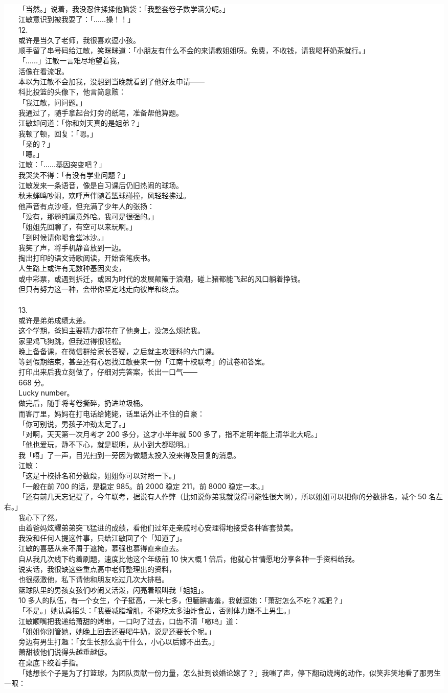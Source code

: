 &emsp;&emsp;「当然。」说着，我没忍住揉揉他脑袋：「我整套卷子数学满分呢。」  
&emsp;&emsp;江敏意识到被我耍了：「……操！！」  
&emsp;&emsp;12.  
&emsp;&emsp;或许是当久了老师，我很喜欢逗小孩。  
&emsp;&emsp;顺手留了串号码给江敏，笑眯眯道：「小朋友有什么不会的来请教姐姐呀。免费，不收钱，请我喝杯奶茶就行。」  
&emsp;&emsp;「……」江敏一言难尽地望着我，  
&emsp;&emsp;活像在看流氓。  
&emsp;&emsp;本以为江敏不会加我，没想到当晚就看到了他好友申请——  
&emsp;&emsp;科比投篮的头像下，他言简意赅：  
&emsp;&emsp;「我江敏，问问题。」  
&emsp;&emsp;我通过了，随手拿起台灯旁的纸笔，准备帮他算题。  
&emsp;&emsp;江敏却问道：「你和刘天真的是姐弟？」  
&emsp;&emsp;我顿了顿，回复：「嗯。」  
&emsp;&emsp;「亲的？」  
&emsp;&emsp;「嗯。」  
&emsp;&emsp;江敏：「……基因突变吧？」  
&emsp;&emsp;我哭笑不得：「有没有学业问题？」  
&emsp;&emsp;江敏发来一条语音，像是自习课后仍旧热闹的球场。  
&emsp;&emsp;秋末蝉鸣吵闹，欢呼声伴随着篮球碰撞，风轻轻拂过。  
&emsp;&emsp;他声音有点沙哑，但充满了少年人的张扬：  
&emsp;&emsp;「没有，那题纯属意外哈。我可是很强的。」  
&emsp;&emsp;「姐姐先回聊了，有空可以来玩啊。」  
&emsp;&emsp;「到时候请你喝食堂冰沙。」  
&emsp;&emsp;我笑了声，将手机静音放到一边。  
&emsp;&emsp;掏出打印的语文诗歌阅读，开始奋笔疾书。  
&emsp;&emsp;人生路上或许有无数种基因突变，  
&emsp;&emsp;或中彩票，或遇到拆迁，或因为时代的发展颠簸于浪潮，碰上猪都能飞起的风口躺着挣钱。  
&emsp;&emsp;但只有努力这一种，会带你坚定地走向彼岸和终点。  
&emsp;&emsp;   
&emsp;&emsp;13.  
&emsp;&emsp;或许是弟弟成绩太差。  
&emsp;&emsp;这个学期，爸妈主要精力都花在了他身上，没怎么烦扰我。  
&emsp;&emsp;家里鸡飞狗跳，但我过得很轻松。  
&emsp;&emsp;晚上备备课，在微信群给家长答疑，之后就主攻理科的六门课。  
&emsp;&emsp;等到假期结束，甚至还有心思找江敏要来一份「江南十校联考」的试卷和答案。  
&emsp;&emsp;打印出来后我立刻做了，仔细对完答案，长出一口气——  
&emsp;&emsp;668 分。  
&emsp;&emsp;Lucky number。  
&emsp;&emsp;做完后，随手将考卷撕碎，扔进垃圾桶。  
&emsp;&emsp;而客厅里，妈妈在打电话给姥姥，话里话外止不住的自豪：  
&emsp;&emsp;「你可别说，男孩子冲劲太足了。」  
&emsp;&emsp;「对啊，天天第一次月考才 200 多分，这才小半年就 500 多了，指不定明年能上清华北大呢。」  
&emsp;&emsp;「他也爱玩，静不下心，就是聪明，从小到大都聪明。」  
&emsp;&emsp;我「唔」了一声，目光扫到一旁因为做题太投入没来得及回复的消息。  
&emsp;&emsp;江敏：  
&emsp;&emsp;「这是十校排名和分数段，姐姐你可以对照一下。」  
&emsp;&emsp;「一般在前 700 的话，是稳定 985。前 2000 稳定 211，前 8000 稳定一本。」  
&emsp;&emsp;「还有前几天忘记提了，今年联考，据说有人作弊（比如说你弟我就觉得可能性很大啊），所以姐姐可以把你的分数排名，减个 50 名左右。」  
&emsp;&emsp;我心下了然。  
&emsp;&emsp;由着爸妈炫耀弟弟突飞猛进的成绩，看他们过年走亲戚时心安理得地接受各种客套赞美。  
&emsp;&emsp;我没和任何人提这件事，只给江敏回了个「知道了」。  
&emsp;&emsp;江敏的喜恶从来不屑于遮掩，慕强也慕得直来直去。  
&emsp;&emsp;自从我几次线下约着刷题，速度比他这个年级前 10 快大概 1 倍后，他就心甘情愿地分享各种一手资料给我。  
&emsp;&emsp;说实话，我很缺这些重点高中老师整理出的资料，  
&emsp;&emsp;也很感激他，私下请他和朋友吃过几次大排档。  
&emsp;&emsp;篮球队里的男孩女孩们吵闹又活泼，闪亮着眼叫我「姐姐」。  
&emsp;&emsp;10 多人的队伍，有一个女生，个子挺高，一米七多，但腼腆害羞，我就逗她：「萧甜怎么不吃？减肥？」  
&emsp;&emsp;「不是。」她认真摇头：「我要减脂增肌，不能吃太多油炸食品，否则体力跟不上男生。」  
&emsp;&emsp;江敏顺嘴把我递给萧甜的烤串，一口叼了过去，口齿不清「嗷呜」道：  
&emsp;&emsp;「姐姐你别管她，她晚上回去还要喝牛奶，说是还要长个呢。」  
&emsp;&emsp;旁边有男生打趣：「女生长那么高干什么，小心以后嫁不出去。」  
&emsp;&emsp;萧甜被他们说得头越垂越低。  
&emsp;&emsp;在桌底下绞着手指。  
&emsp;&emsp;「她想长个子是为了打篮球，为团队贡献一份力量，怎么扯到谈婚论嫁了？」我嗤了声，停下翻动烧烤的动作，似笑非笑地看了那男生一眼：  